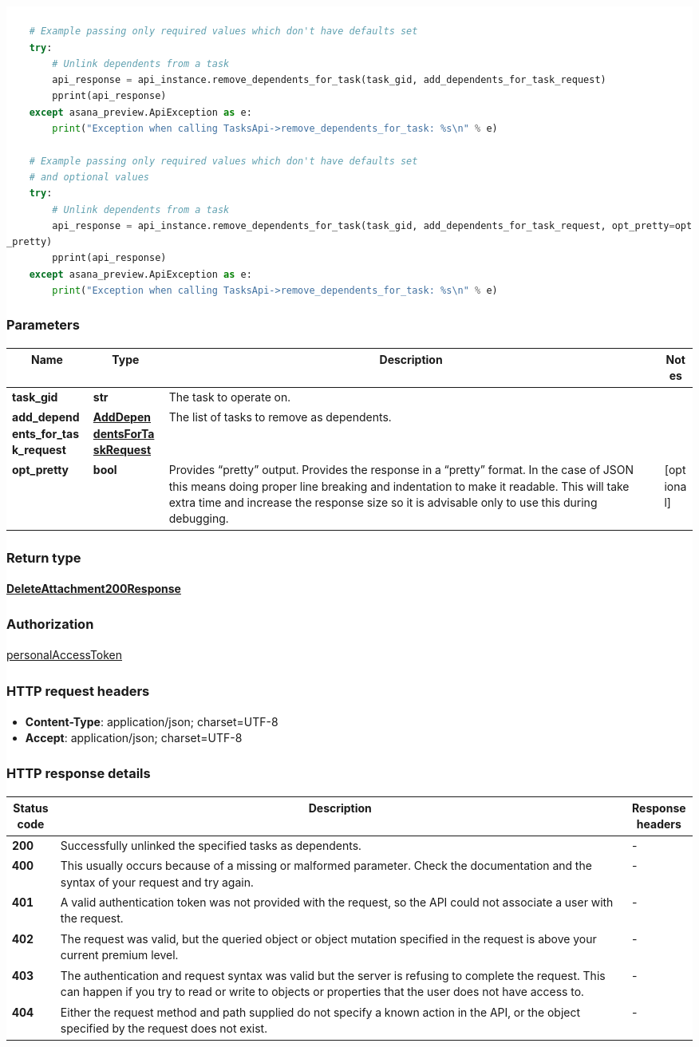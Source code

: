 ```python

    # Example passing only required values which don't have defaults set
    try:
        # Unlink dependents from a task
        api_response = api_instance.remove_dependents_for_task(task_gid, add_dependents_for_task_request)
        pprint(api_response)
    except asana_preview.ApiException as e:
        print("Exception when calling TasksApi->remove_dependents_for_task: %s\n" % e)

    # Example passing only required values which don't have defaults set
    # and optional values
    try:
        # Unlink dependents from a task
        api_response = api_instance.remove_dependents_for_task(task_gid, add_dependents_for_task_request, opt_pretty=opt_pretty)
        pprint(api_response)
    except asana_preview.ApiException as e:
        print("Exception when calling TasksApi->remove_dependents_for_task: %s\n" % e)
```

### Parameters

Name | Type | Description  | Notes
------------- | ------------- | ------------- | -------------
 **task_gid** | **str**| The task to operate on. |
 **add_dependents_for_task_request** | [**AddDependentsForTaskRequest**](AddDependentsForTaskRequest.md)| The list of tasks to remove as dependents. |
 **opt_pretty** | **bool**| Provides “pretty” output. Provides the response in a “pretty” format. In the case of JSON this means doing proper line breaking and indentation to make it readable. This will take extra time and increase the response size so it is advisable only to use this during debugging. | [optional]

### Return type

[**DeleteAttachment200Response**](DeleteAttachment200Response.md)

### Authorization

[personalAccessToken](../README.md#personalAccessToken)

### HTTP request headers

 - **Content-Type**: application/json; charset=UTF-8
 - **Accept**: application/json; charset=UTF-8


### HTTP response details

| Status code | Description | Response headers |
|-------------|-------------|------------------|
**200** | Successfully unlinked the specified tasks as dependents. |  -  |
**400** | This usually occurs because of a missing or malformed parameter. Check the documentation and the syntax of your request and try again. |  -  |
**401** | A valid authentication token was not provided with the request, so the API could not associate a user with the request. |  -  |
**402** | The request was valid, but the queried object or object mutation specified in the request is above your current premium level. |  -  |
**403** | The authentication and request syntax was valid but the server is refusing to complete the request. This can happen if you try to read or write to objects or properties that the user does not have access to. |  -  |
**404** | Either the request method and path supplied do not specify a known action in the API, or the object specified by the request does not exist. |  -  |